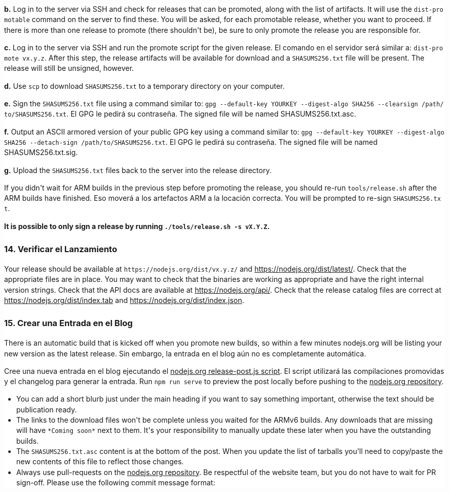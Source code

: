 **b.** Log in to the server via SSH and check for releases that can be promoted, along with the list of artifacts. It will use the `dist-promotable` command on the server to find these. You will be asked, for each promotable release, whether you want to proceed. If there is more than one release to promote (there shouldn't be), be sure to only promote the release you are responsible for.

**c.** Log in to the server via SSH and run the promote script for the given release. El comando en el servidor será similar a: `dist-promote vx.y.z`. After this step, the release artifacts will be available for download and a `SHASUMS256.txt` file will be present. The release will still be unsigned, however.

**d.** Use `scp` to download `SHASUMS256.txt` to a temporary directory on your computer.

**e.** Sign the `SHASUMS256.txt` file using a command similar to: `gpg
--default-key YOURKEY --digest-algo SHA256 --clearsign /path/to/SHASUMS256.txt`. El GPG le pedirá su contraseña. The signed file will be named SHASUMS256.txt.asc.

**f.** Output an ASCII armored version of your public GPG key using a command similar to: `gpg --default-key YOURKEY --digest-algo SHA256 --detach-sign /path/to/SHASUMS256.txt`. El GPG le pedirá su contraseña. The signed file will be named SHASUMS256.txt.sig.

**g.** Upload the `SHASUMS256.txt` files back to the server into the release directory.

If you didn't wait for ARM builds in the previous step before promoting the release, you should re-run `tools/release.sh` after the ARM builds have finished. Eso moverá a los artefactos ARM a la locación correcta. You will be prompted to re-sign `SHASUMS256.txt`.

**It is possible to only sign a release by running `./tools/release.sh -s
vX.Y.Z`.**

### 14. Verificar el Lanzamiento

Your release should be available at `https://nodejs.org/dist/vx.y.z/` and <https://nodejs.org/dist/latest/>. Check that the appropriate files are in place. You may want to check that the binaries are working as appropriate and have the right internal version strings. Check that the API docs are available at <https://nodejs.org/api/>. Check that the release catalog files are correct at <https://nodejs.org/dist/index.tab> and <https://nodejs.org/dist/index.json>.

### 15. Crear una Entrada en el Blog

There is an automatic build that is kicked off when you promote new builds, so within a few minutes nodejs.org will be listing your new version as the latest release. Sin embargo, la entrada en el blog aún no es completamente automática.

Cree una nueva entrada en el blog ejecutando el [nodejs.org release-post.js script](https://github.com/nodejs/nodejs.org/blob/master/scripts/release-post.js). El script utilizará las compilaciones promovidas y el changelog para generar la entrada. Run `npm run serve` to preview the post locally before pushing to the [nodejs.org repository](https://github.com/nodejs/nodejs.org).

* You can add a short blurb just under the main heading if you want to say something important, otherwise the text should be publication ready.
* The links to the download files won't be complete unless you waited for the ARMv6 builds. Any downloads that are missing will have `*Coming soon*` next to them. It's your responsibility to manually update these later when you have the outstanding builds.
* The `SHASUMS256.txt.asc` content is at the bottom of the post. When you update the list of tarballs you'll need to copy/paste the new contents of this file to reflect those changes.
* Always use pull-requests on the [nodejs.org repository](https://github.com/nodejs/nodejs.org). Be respectful of the website team, but you do not have to wait for PR sign-off. Please use the following commit message format:
